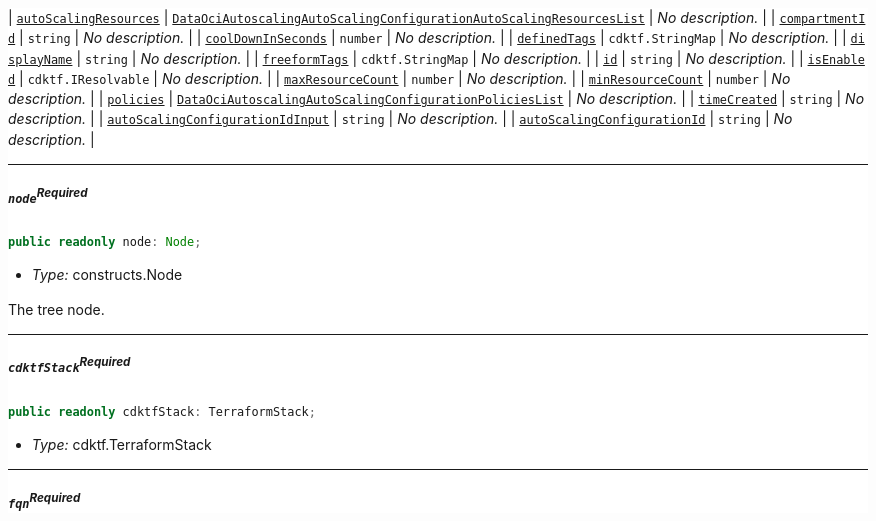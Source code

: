 | <code><a href="#rhizo-co-terraform-provider-oci.dataOciAutoscalingAutoScalingConfiguration.DataOciAutoscalingAutoScalingConfiguration.property.autoScalingResources">autoScalingResources</a></code> | <code><a href="#rhizo-co-terraform-provider-oci.dataOciAutoscalingAutoScalingConfiguration.DataOciAutoscalingAutoScalingConfigurationAutoScalingResourcesList">DataOciAutoscalingAutoScalingConfigurationAutoScalingResourcesList</a></code> | *No description.* |
| <code><a href="#rhizo-co-terraform-provider-oci.dataOciAutoscalingAutoScalingConfiguration.DataOciAutoscalingAutoScalingConfiguration.property.compartmentId">compartmentId</a></code> | <code>string</code> | *No description.* |
| <code><a href="#rhizo-co-terraform-provider-oci.dataOciAutoscalingAutoScalingConfiguration.DataOciAutoscalingAutoScalingConfiguration.property.coolDownInSeconds">coolDownInSeconds</a></code> | <code>number</code> | *No description.* |
| <code><a href="#rhizo-co-terraform-provider-oci.dataOciAutoscalingAutoScalingConfiguration.DataOciAutoscalingAutoScalingConfiguration.property.definedTags">definedTags</a></code> | <code>cdktf.StringMap</code> | *No description.* |
| <code><a href="#rhizo-co-terraform-provider-oci.dataOciAutoscalingAutoScalingConfiguration.DataOciAutoscalingAutoScalingConfiguration.property.displayName">displayName</a></code> | <code>string</code> | *No description.* |
| <code><a href="#rhizo-co-terraform-provider-oci.dataOciAutoscalingAutoScalingConfiguration.DataOciAutoscalingAutoScalingConfiguration.property.freeformTags">freeformTags</a></code> | <code>cdktf.StringMap</code> | *No description.* |
| <code><a href="#rhizo-co-terraform-provider-oci.dataOciAutoscalingAutoScalingConfiguration.DataOciAutoscalingAutoScalingConfiguration.property.id">id</a></code> | <code>string</code> | *No description.* |
| <code><a href="#rhizo-co-terraform-provider-oci.dataOciAutoscalingAutoScalingConfiguration.DataOciAutoscalingAutoScalingConfiguration.property.isEnabled">isEnabled</a></code> | <code>cdktf.IResolvable</code> | *No description.* |
| <code><a href="#rhizo-co-terraform-provider-oci.dataOciAutoscalingAutoScalingConfiguration.DataOciAutoscalingAutoScalingConfiguration.property.maxResourceCount">maxResourceCount</a></code> | <code>number</code> | *No description.* |
| <code><a href="#rhizo-co-terraform-provider-oci.dataOciAutoscalingAutoScalingConfiguration.DataOciAutoscalingAutoScalingConfiguration.property.minResourceCount">minResourceCount</a></code> | <code>number</code> | *No description.* |
| <code><a href="#rhizo-co-terraform-provider-oci.dataOciAutoscalingAutoScalingConfiguration.DataOciAutoscalingAutoScalingConfiguration.property.policies">policies</a></code> | <code><a href="#rhizo-co-terraform-provider-oci.dataOciAutoscalingAutoScalingConfiguration.DataOciAutoscalingAutoScalingConfigurationPoliciesList">DataOciAutoscalingAutoScalingConfigurationPoliciesList</a></code> | *No description.* |
| <code><a href="#rhizo-co-terraform-provider-oci.dataOciAutoscalingAutoScalingConfiguration.DataOciAutoscalingAutoScalingConfiguration.property.timeCreated">timeCreated</a></code> | <code>string</code> | *No description.* |
| <code><a href="#rhizo-co-terraform-provider-oci.dataOciAutoscalingAutoScalingConfiguration.DataOciAutoscalingAutoScalingConfiguration.property.autoScalingConfigurationIdInput">autoScalingConfigurationIdInput</a></code> | <code>string</code> | *No description.* |
| <code><a href="#rhizo-co-terraform-provider-oci.dataOciAutoscalingAutoScalingConfiguration.DataOciAutoscalingAutoScalingConfiguration.property.autoScalingConfigurationId">autoScalingConfigurationId</a></code> | <code>string</code> | *No description.* |

---

##### `node`<sup>Required</sup> <a name="node" id="rhizo-co-terraform-provider-oci.dataOciAutoscalingAutoScalingConfiguration.DataOciAutoscalingAutoScalingConfiguration.property.node"></a>

```typescript
public readonly node: Node;
```

- *Type:* constructs.Node

The tree node.

---

##### `cdktfStack`<sup>Required</sup> <a name="cdktfStack" id="rhizo-co-terraform-provider-oci.dataOciAutoscalingAutoScalingConfiguration.DataOciAutoscalingAutoScalingConfiguration.property.cdktfStack"></a>

```typescript
public readonly cdktfStack: TerraformStack;
```

- *Type:* cdktf.TerraformStack

---

##### `fqn`<sup>Required</sup> <a name="fqn" id="rhizo-co-terraform-provider-oci.dataOciAutoscalingAutoScalingConfiguration.DataOciAutoscalingAutoScalingConfiguration.property.fqn"></a>
